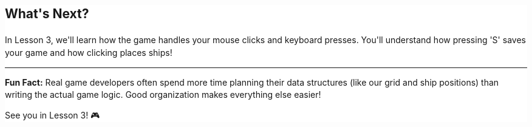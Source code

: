 ## What's Next?

In Lesson 3, we'll learn how the game handles your mouse clicks and keyboard presses. You'll understand how pressing 'S' saves your game and how clicking places ships!

---

**Fun Fact:** Real game developers often spend more time planning their data structures (like our grid and ship positions) than writing the actual game logic. Good organization makes everything else easier!

See you in Lesson 3! 🎮